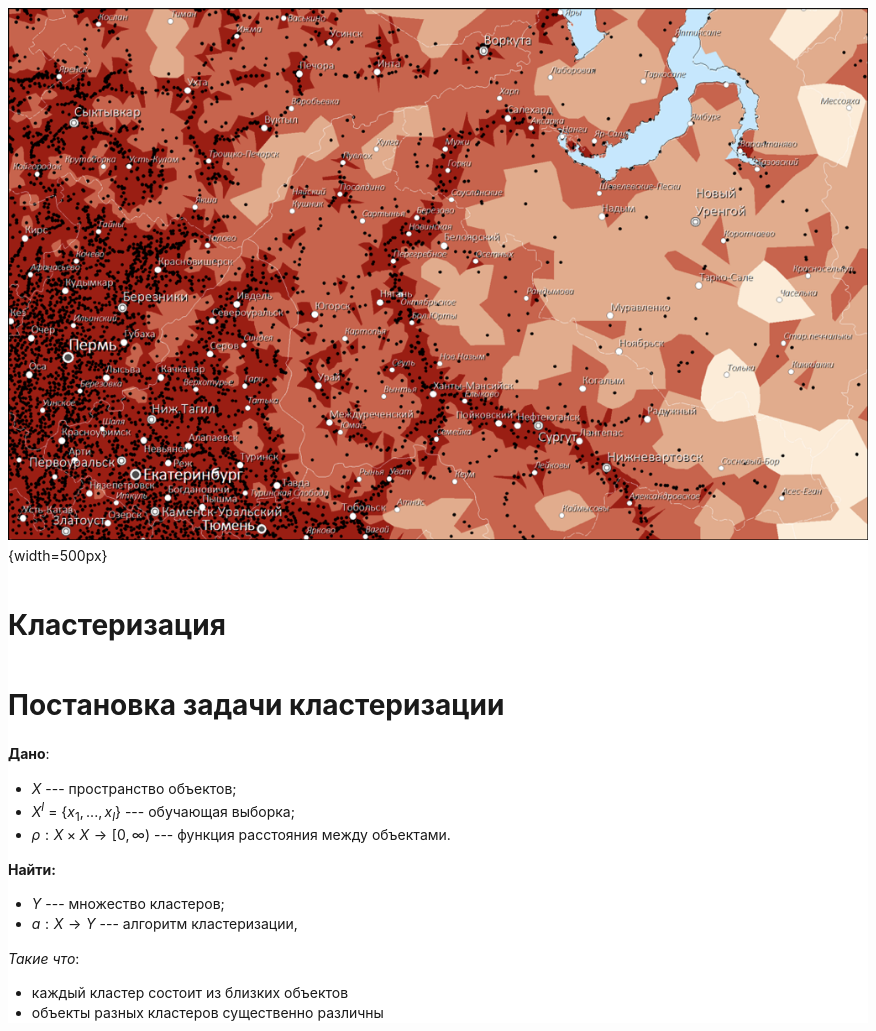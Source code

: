 ![](sel_regions2.png){width=500px}

</div>



# Кластеризация


# Постановка задачи кластеризации

**Дано**:

- $X$ --- пространство объектов;
- $X^l$ = $\{x_1, ..., x_l\}$ --- обучающая выборка;
- $\rho: X \times X \rightarrow [0, \infty)$ --- функция расстояния между объектами.

**Найти:**

- $Y$ --- множество кластеров;
- $a: X \rightarrow Y$ --- алгоритм кластеризации,

*Такие что*:

  - каждый кластер состоит из близких объектов
  - объекты разных кластеров существенно различны
